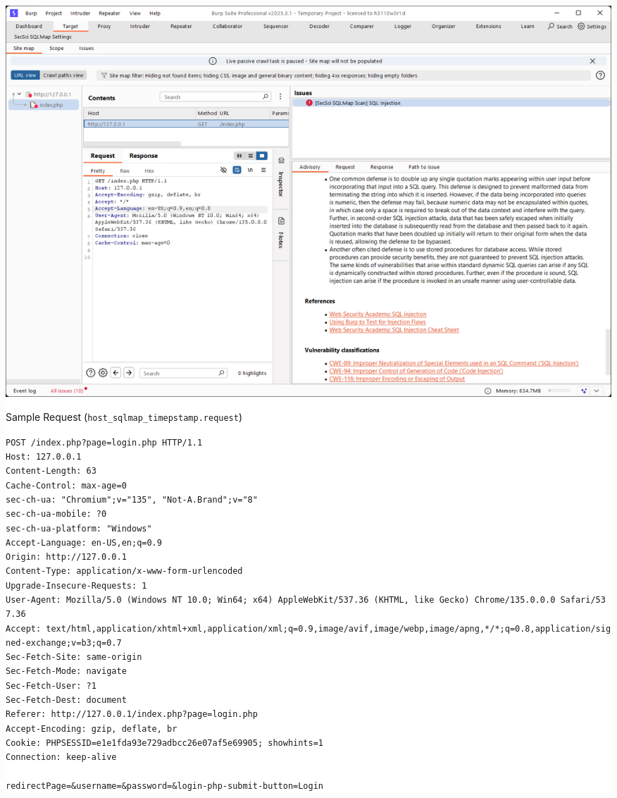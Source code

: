![sqlmap-issue-detail_5.png](images/sqlmap-issue-detail_5.png)

Sample Request (`host_sqlmap_timepstamp.request`)
```
POST /index.php?page=login.php HTTP/1.1
Host: 127.0.0.1
Content-Length: 63
Cache-Control: max-age=0
sec-ch-ua: "Chromium";v="135", "Not-A.Brand";v="8"
sec-ch-ua-mobile: ?0
sec-ch-ua-platform: "Windows"
Accept-Language: en-US,en;q=0.9
Origin: http://127.0.0.1
Content-Type: application/x-www-form-urlencoded
Upgrade-Insecure-Requests: 1
User-Agent: Mozilla/5.0 (Windows NT 10.0; Win64; x64) AppleWebKit/537.36 (KHTML, like Gecko) Chrome/135.0.0.0 Safari/537.36
Accept: text/html,application/xhtml+xml,application/xml;q=0.9,image/avif,image/webp,image/apng,*/*;q=0.8,application/signed-exchange;v=b3;q=0.7
Sec-Fetch-Site: same-origin
Sec-Fetch-Mode: navigate
Sec-Fetch-User: ?1
Sec-Fetch-Dest: document
Referer: http://127.0.0.1/index.php?page=login.php
Accept-Encoding: gzip, deflate, br
Cookie: PHPSESSID=e1e1fda93e729adbcc26e07af5e69905; showhints=1
Connection: keep-alive

redirectPage=&username=&password=&login-php-submit-button=Login
```
